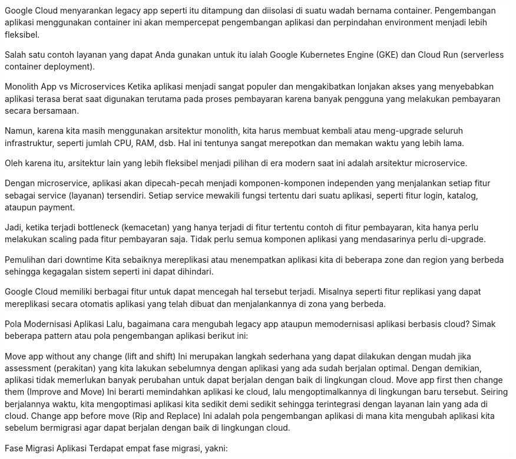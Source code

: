 Google Cloud menyarankan legacy app seperti itu ditampung dan diisolasi di suatu wadah bernama container. Pengembangan aplikasi menggunakan container ini akan mempercepat pengembangan aplikasi dan perpindahan environment menjadi lebih fleksibel.

Salah satu contoh layanan yang dapat Anda gunakan untuk itu ialah Google Kubernetes Engine (GKE) dan Cloud Run (serverless container deployment).


Monolith App vs Microservices
Ketika aplikasi menjadi sangat populer dan mengakibatkan lonjakan akses yang menyebabkan aplikasi terasa berat saat digunakan terutama pada proses pembayaran karena banyak pengguna yang melakukan pembayaran secara bersamaan.

Namun, karena kita masih menggunakan arsitektur monolith, kita harus membuat kembali atau meng-upgrade seluruh infrastruktur, seperti jumlah CPU, RAM, dsb. Hal ini tentunya sangat merepotkan dan memakan waktu yang lebih lama.

Oleh karena itu, arsitektur lain yang lebih fleksibel menjadi pilihan di era modern saat ini adalah arsitektur microservice.

Dengan microservice, aplikasi akan dipecah-pecah menjadi komponen-komponen independen yang menjalankan setiap fitur sebagai service (layanan) tersendiri. Setiap service mewakili fungsi tertentu dari suatu aplikasi, seperti fitur login, katalog, ataupun payment.

Jadi, ketika terjadi bottleneck (kemacetan) yang hanya terjadi di fitur tertentu contoh di fitur pembayaran, kita hanya perlu melakukan scaling pada fitur pembayaran saja. Tidak perlu semua komponen aplikasi yang mendasarinya perlu di-upgrade.


Pemulihan dari downtime
Kita sebaiknya mereplikasi atau menempatkan aplikasi kita di beberapa zone dan region yang berbeda sehingga kegagalan sistem seperti ini dapat dihindari.

Google Cloud memiliki berbagai fitur untuk dapat mencegah hal tersebut terjadi. Misalnya seperti fitur replikasi yang dapat mereplikasi secara otomatis aplikasi yang telah dibuat dan menjalankannya di zona yang berbeda.



Pola Modernisasi Aplikasi
Lalu, bagaimana cara mengubah legacy app ataupun memodernisasi aplikasi berbasis cloud? Simak beberapa pattern atau pola pengembangan aplikasi berikut ini:

Move app without any change (lift and shift)
Ini merupakan langkah sederhana yang dapat dilakukan dengan mudah jika assessment (perakitan) yang kita lakukan sebelumnya dengan aplikasi yang ada sudah berjalan optimal. Dengan demikian, aplikasi tidak memerlukan banyak perubahan untuk dapat berjalan dengan baik di lingkungan cloud.
Move app first then change them (Improve and Move)
Ini berarti memindahkan aplikasi ke cloud, lalu mengoptimalkannya di lingkungan baru tersebut. Seiring berjalannya waktu, kita mengoptimasi aplikasi kita sedikit demi sedikit sehingga terintegrasi dengan layanan lain yang ada di cloud.
Change app before move (Rip and Replace)
Ini adalah pola pengembangan aplikasi di mana kita mengubah aplikasi kita sebelum bermigrasi agar dapat berjalan dengan baik di lingkungan cloud.


Fase Migrasi Aplikasi
Terdapat empat fase migrasi, yakni:
